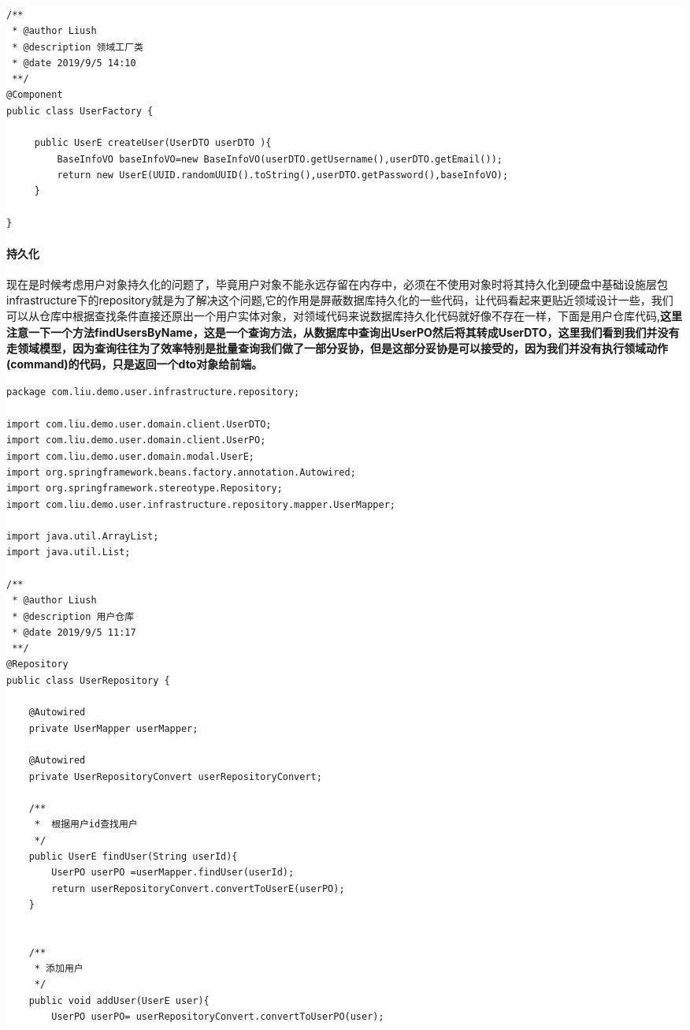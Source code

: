 ```
/**
 * @author Liush
 * @description 领域工厂类
 * @date 2019/9/5 14:10
 **/
@Component
public class UserFactory {

     public UserE createUser(UserDTO userDTO ){
         BaseInfoVO baseInfoVO=new BaseInfoVO(userDTO.getUsername(),userDTO.getEmail());
         return new UserE(UUID.randomUUID().toString(),userDTO.getPassword(),baseInfoVO);
     }

}

```

#### 持久化
现在是时候考虑用户对象持久化的问题了，毕竟用户对象不能永远存留在内存中，必须在不使用对象时将其持久化到硬盘中基础设施层包infrastructure下的repository就是为了解决这个问题,它的作用是屏蔽数据库持久化的一些代码，让代码看起来更贴近领域设计一些，我们可以从仓库中根据查找条件直接还原出一个用户实体对象，对领域代码来说数据库持久化代码就好像不存在一样，下面是用户仓库代码,**这里注意一下一个方法findUsersByName，这是一个查询方法，从数据库中查询出UserPO然后将其转成UserDTO，这里我们看到我们并没有走领域模型，因为查询往往为了效率特别是批量查询我们做了一部分妥协，但是这部分妥协是可以接受的，因为我们并没有执行领域动作(command)的代码，只是返回一个dto对象给前端。**
```
package com.liu.demo.user.infrastructure.repository;

import com.liu.demo.user.domain.client.UserDTO;
import com.liu.demo.user.domain.client.UserPO;
import com.liu.demo.user.domain.modal.UserE;
import org.springframework.beans.factory.annotation.Autowired;
import org.springframework.stereotype.Repository;
import com.liu.demo.user.infrastructure.repository.mapper.UserMapper;

import java.util.ArrayList;
import java.util.List;

/**
 * @author Liush
 * @description 用户仓库
 * @date 2019/9/5 11:17
 **/
@Repository
public class UserRepository {

    @Autowired
    private UserMapper userMapper;

    @Autowired
    private UserRepositoryConvert userRepositoryConvert;

    /**
     *  根据用户id查找用户
     */
    public UserE findUser(String userId){
        UserPO userPO =userMapper.findUser(userId);
        return userRepositoryConvert.convertToUserE(userPO);
    }


    /**
     * 添加用户
     */
    public void addUser(UserE user){
        UserPO userPO= userRepositoryConvert.convertToUserPO(user);
```